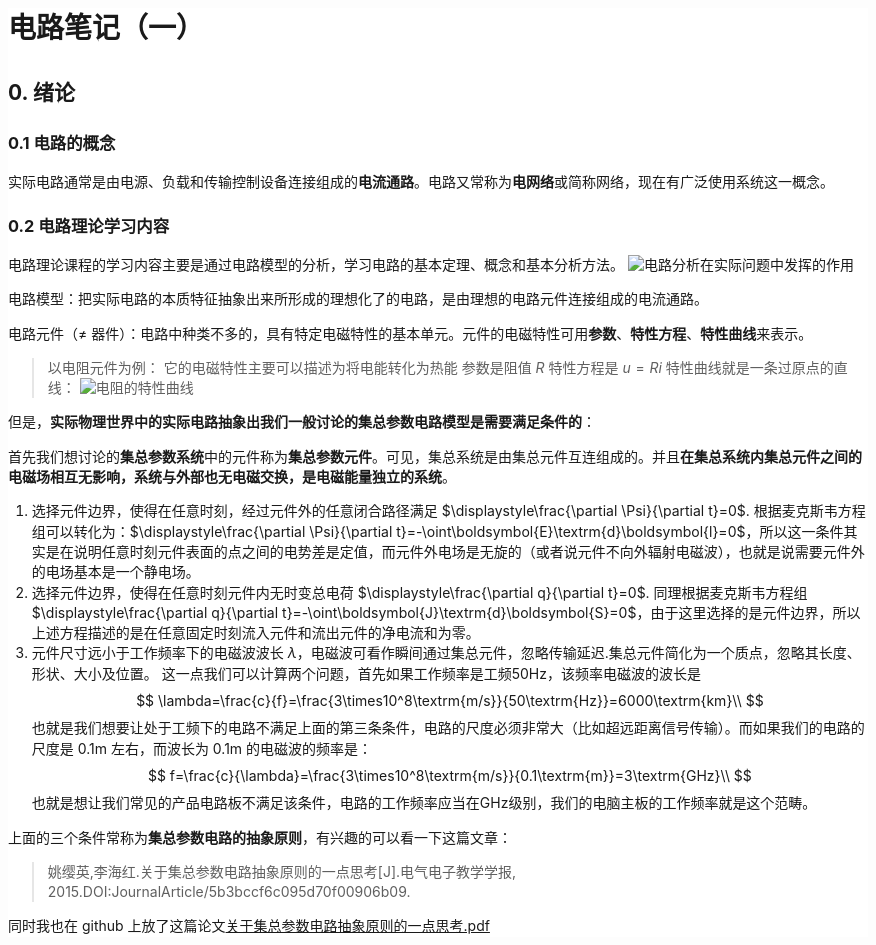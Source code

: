# 电路笔记（一）

## 0. 绪论

### 0.1 电路的概念
实际电路通常是由电源、负载和传输控制设备连接组成的**电流通路**。电路又常称为**电网络**或简称网络，现在有广泛使用系统这一概念。

### 0.2 电路理论学习内容
电路理论课程的学习内容主要是通过电路模型的分析，学习电路的基本定理、概念和基本分析方法。
![电路分析在实际问题中发挥的作用](https://pic4.zhimg.com/80/v2-dc8df93aa2ab719707b207430f3df67f.png)

电路模型：把实际电路的本质特征抽象出来所形成的理想化了的电路，是由理想的电路元件连接组成的电流通路。


电路元件（$\neq$ 器件）：电路中种类不多的，具有特定电磁特性的基本单元。元件的电磁特性可用**参数**、**特性方程**、**特性曲线**来表示。

> 以电阻元件为例：
> 它的电磁特性主要可以描述为将电能转化为热能
> 参数是阻值 $R$
> 特性方程是 $u=Ri$
> 特性曲线就是一条过原点的直线：
> ![电阻的特性曲线](https://pic4.zhimg.com/80/v2-1ca0327134fc6d9536952d5ee070e687.png)


但是，**实际物理世界中的实际电路抽象出我们一般讨论的集总参数电路模型是需要满足条件的**：


首先我们想讨论的**集总参数系统**中的元件称为**集总参数元件**。可见，集总系统是由集总元件互连组成的。并且**在集总系统内集总元件之间的电磁场相互无影响，系统与外部也无电磁交换，是电磁能量独立的系统**。

1. 选择元件边界，使得在任意时刻，经过元件外的任意闭合路径满足 $\displaystyle\frac{\partial \Psi}{\partial t}=0$.
   根据麦克斯韦方程组可以转化为：$\displaystyle\frac{\partial \Psi}{\partial t}=-\oint\boldsymbol{E}\textrm{d}\boldsymbol{l}=0$，所以这一条件其实是在说明任意时刻元件表面的点之间的电势差是定值，而元件外电场是无旋的（或者说元件不向外辐射电磁波），也就是说需要元件外的电场基本是一个静电场。
2. 选择元件边界，使得在任意时刻元件内无时变总电荷 $\displaystyle\frac{\partial q}{\partial t}=0$.
   同理根据麦克斯韦方程组 $\displaystyle\frac{\partial q}{\partial t}=-\oint\boldsymbol{J}\textrm{d}\boldsymbol{S}=0$，由于这里选择的是元件边界，所以上述方程描述的是在任意固定时刻流入元件和流出元件的净电流和为零。
3. 元件尺寸远小于工作频率下的电磁波波长 $\lambda$，电磁波可看作瞬间通过集总元件，忽略传输延迟.集总元件简化为一个质点，忽略其长度、形状、大小及位置。
   这一点我们可以计算两个问题，首先如果工作频率是工频50Hz，该频率电磁波的波长是
   $$
   \lambda=\frac{c}{f}=\frac{3\times10^8\textrm{m/s}}{50\textrm{Hz}}=6000\textrm{km}\\
   $$
   也就是我们想要让处于工频下的电路不满足上面的第三条条件，电路的尺度必须非常大（比如超远距离信号传输）。而如果我们的电路的尺度是 0.1m 左右，而波长为 0.1m 的电磁波的频率是：
   $$
   f=\frac{c}{\lambda}=\frac{3\times10^8\textrm{m/s}}{0.1\textrm{m}}=3\textrm{GHz}\\
   $$
   也就是想让我们常见的产品电路板不满足该条件，电路的工作频率应当在GHz级别，我们的电脑主板的工作频率就是这个范畴。

上面的三个条件常称为**集总参数电路的抽象原则**，有兴趣的可以看一下这篇文章：
> 姚缨英,李海红.关于集总参数电路抽象原则的一点思考[J].电气电子教学学报, 2015.DOI:JournalArticle/5b3bccf6c095d70f00906b09.

同时我也在 github 上放了这篇论文[关于集总参数电路抽象原则的一点思考.pdf](https://github.com/HeLi-Control/Circuits_LearningNotes/tree/main/CircuitAnalysis/关于集总参数电路抽象原则的一点思考.pdf)

